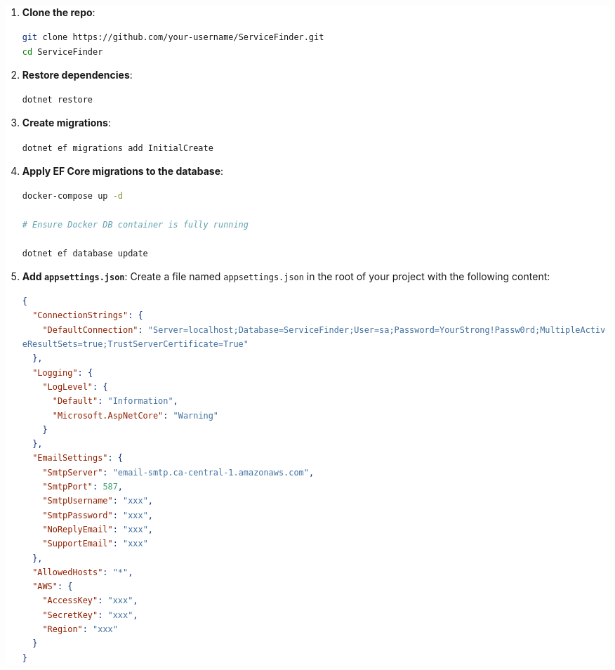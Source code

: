 1. **Clone the repo**:

   ```bash
   git clone https://github.com/your-username/ServiceFinder.git
   cd ServiceFinder
   ```

2. **Restore dependencies**:

   ```bash
   dotnet restore
   ```

3. **Create migrations**:

   ```bash
   dotnet ef migrations add InitialCreate
   ```

4. **Apply EF Core migrations to the database**:

   ```bash
   docker-compose up -d

   # Ensure Docker DB container is fully running

   dotnet ef database update
   ```

5. **Add `appsettings.json`**:
   Create a file named `appsettings.json` in the root of your project with the following content:

   ```json
   {
     "ConnectionStrings": {
       "DefaultConnection": "Server=localhost;Database=ServiceFinder;User=sa;Password=YourStrong!Passw0rd;MultipleActiveResultSets=true;TrustServerCertificate=True"
     },
     "Logging": {
       "LogLevel": {
         "Default": "Information",
         "Microsoft.AspNetCore": "Warning"
       }
     },
     "EmailSettings": {
       "SmtpServer": "email-smtp.ca-central-1.amazonaws.com",
       "SmtpPort": 587,
       "SmtpUsername": "xxx",
       "SmtpPassword": "xxx",
       "NoReplyEmail": "xxx",
       "SupportEmail": "xxx"
     },
     "AllowedHosts": "*",
     "AWS": {
       "AccessKey": "xxx",
       "SecretKey": "xxx",
       "Region": "xxx"
     }
   }
   ```
